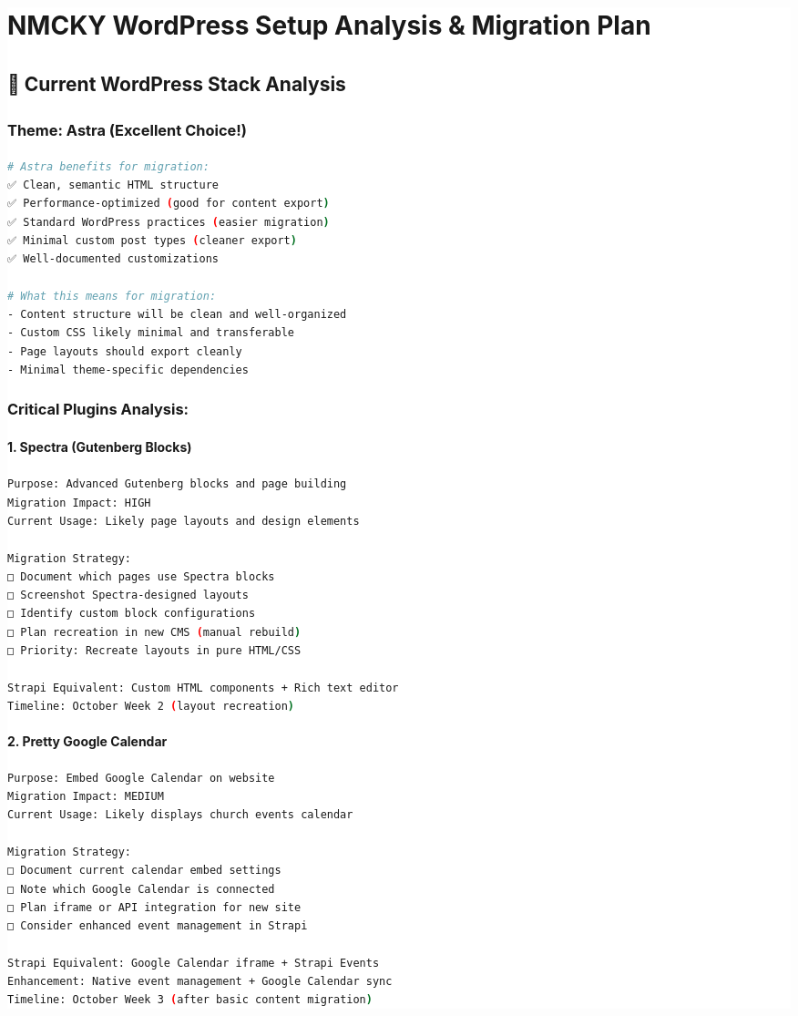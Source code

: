 # NMCKY WordPress Setup Analysis & Migration Plan

## 🎯 Current WordPress Stack Analysis

### **Theme: Astra (Excellent Choice!)**
```bash
# Astra benefits for migration:
✅ Clean, semantic HTML structure
✅ Performance-optimized (good for content export)
✅ Standard WordPress practices (easier migration)
✅ Minimal custom post types (cleaner export)
✅ Well-documented customizations

# What this means for migration:
- Content structure will be clean and well-organized
- Custom CSS likely minimal and transferable
- Page layouts should export cleanly
- Minimal theme-specific dependencies
```

### **Critical Plugins Analysis:**

#### **1. Spectra (Gutenberg Blocks)**
```bash
Purpose: Advanced Gutenberg blocks and page building
Migration Impact: HIGH
Current Usage: Likely page layouts and design elements

Migration Strategy:
□ Document which pages use Spectra blocks
□ Screenshot Spectra-designed layouts
□ Identify custom block configurations
□ Plan recreation in new CMS (manual rebuild)
□ Priority: Recreate layouts in pure HTML/CSS

Strapi Equivalent: Custom HTML components + Rich text editor
Timeline: October Week 2 (layout recreation)
```

#### **2. Pretty Google Calendar**
```bash
Purpose: Embed Google Calendar on website
Migration Impact: MEDIUM
Current Usage: Likely displays church events calendar

Migration Strategy:
□ Document current calendar embed settings
□ Note which Google Calendar is connected
□ Plan iframe or API integration for new site
□ Consider enhanced event management in Strapi

Strapi Equivalent: Google Calendar iframe + Strapi Events
Enhancement: Native event management + Google Calendar sync
Timeline: October Week 3 (after basic content migration)
```
